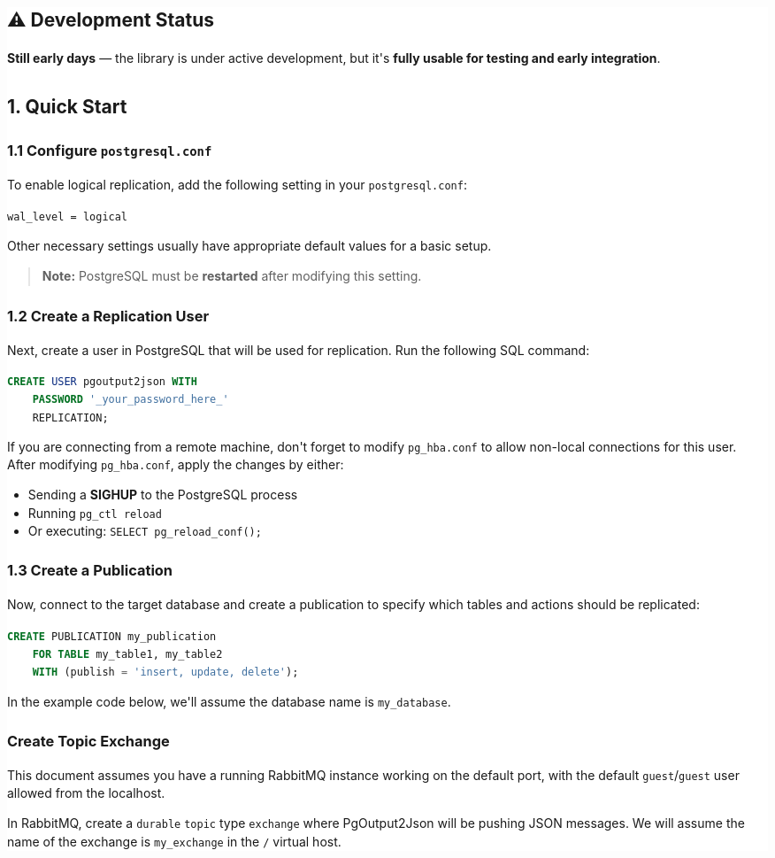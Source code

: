 ## ⚠️ Development Status

**Still early days** — the library is under active development, but it's **fully usable for testing and early integration**.

## 1. Quick Start

### 1.1 Configure `postgresql.conf`

To enable logical replication, add the following setting in your `postgresql.conf`:

```
wal_level = logical
```

Other necessary settings usually have appropriate default values for a basic setup.

> **Note:** PostgreSQL must be **restarted** after modifying this setting.

### 1.2 Create a Replication User

Next, create a user in PostgreSQL that will be used for replication. Run the following SQL command:

```sql
CREATE USER pgoutput2json WITH  
    PASSWORD '_your_password_here_'  
    REPLICATION;
```

If you are connecting from a remote machine, don't forget to modify `pg_hba.conf` to allow non-local connections for this user. After modifying `pg_hba.conf`, apply the changes by either:

- Sending a **SIGHUP** to the PostgreSQL process  
- Running `pg_ctl reload`  
- Or executing: `SELECT pg_reload_conf();`

### 1.3 Create a Publication

Now, connect to the target database and create a publication to specify which tables and actions should be replicated:

```sql
CREATE PUBLICATION my_publication  
    FOR TABLE my_table1, my_table2  
    WITH (publish = 'insert, update, delete');
```

In the example code below, we'll assume the database name is `my_database`.

### Create Topic Exchange

This document assumes you have a running RabbitMQ instance working on the default port, with the default `guest`/`guest` user allowed from the localhost.

In RabbitMQ, create a `durable` `topic` type `exchange` where PgOutput2Json will be pushing JSON messages. We will assume the name of the exchange is `my_exchange` in the `/` virtual host.
